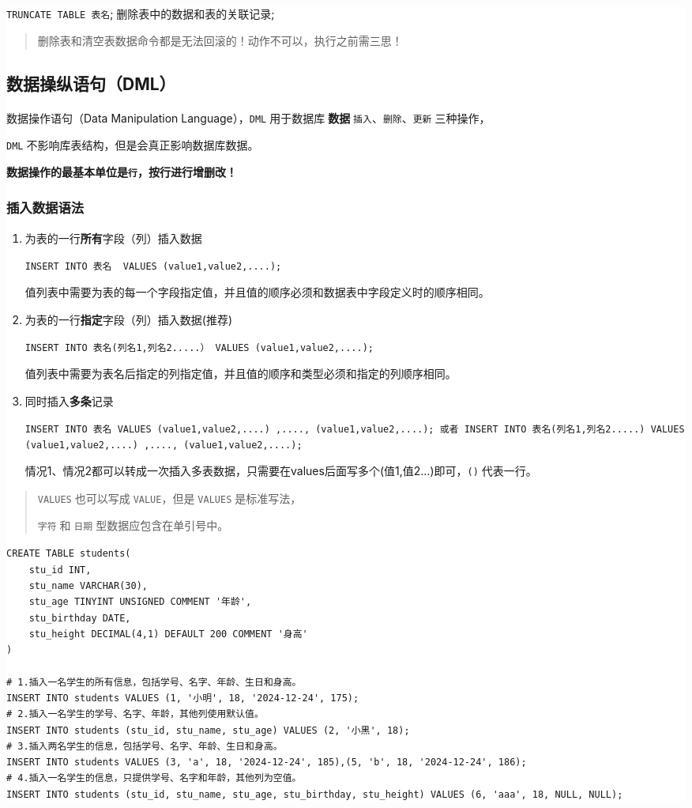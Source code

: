 `TRUNCATE TABLE 表名`;   删除表中的数据和表的关联记录;

> 删除表和清空表数据命令都是无法回滚的！动作不可以，执行之前需三思！

## 数据操纵语句（DML）

数据操作语句（Data Manipulation Language），`DML` 用于数据库 **数据** `插入`、`删除`、`更新` 三种操作，

`DML` 不影响库表结构，但是会真正影响数据库数据。

**数据操作的最基本单位是`行`，按行进行增删改！**

### 插入数据语法

1. 为表的一行**所有**字段（列）插入数据

   `INSERT INTO 表名  VALUES (value1,value2,....);`

   值列表中需要为表的每一个字段指定值，并且值的顺序必须和数据表中字段定义时的顺序相同。

2. 为表的一行**指定**字段（列）插入数据(推荐)

   `INSERT INTO 表名(列名1,列名2.....） VALUES (value1,value2,....);`

   值列表中需要为表名后指定的列指定值，并且值的顺序和类型必须和指定的列顺序相同。

3. 同时插入**多条**记录

   `INSERT INTO 表名 VALUES (value1,value2,....) ,...., (value1,value2,....);
   或者
   INSERT INTO 表名(列名1,列名2.....) VALUES (value1,value2,....) ,...., (value1,value2,....);`

   情况1、情况2都可以转成一次插入多表数据，只需要在values后面写多个(值1,值2…)即可，`()` 代表一行。

> `VALUES` 也可以写成 `VALUE`，但是 `VALUES` 是标准写法，
>
> `字符` 和 `日期` 型数据应包含在单引号中。

~~~mysql
CREATE TABLE students(
	stu_id INT,
	stu_name VARCHAR(30),
	stu_age TINYINT UNSIGNED COMMENT '年龄',
	stu_birthday DATE,
	stu_height DECIMAL(4,1) DEFAULT 200 COMMENT '身高'
)

# 1.插入一名学生的所有信息，包括学号、名字、年龄、生日和身高。
INSERT INTO students VALUES (1, '小明', 18, '2024-12-24', 175);
# 2.插入一名学生的学号、名字、年龄，其他列使用默认值。
INSERT INTO students (stu_id, stu_name, stu_age) VALUES (2, '小黑', 18);
# 3.插入两名学生的信息，包括学号、名字、年龄、生日和身高。
INSERT INTO students VALUES (3, 'a', 18, '2024-12-24', 185),(5, 'b', 18, '2024-12-24', 186);
# 4.插入一名学生的信息，只提供学号、名字和年龄，其他列为空值。
INSERT INTO students (stu_id, stu_name, stu_age, stu_birthday, stu_height) VALUES (6, 'aaa', 18, NULL, NULL);
~~~

